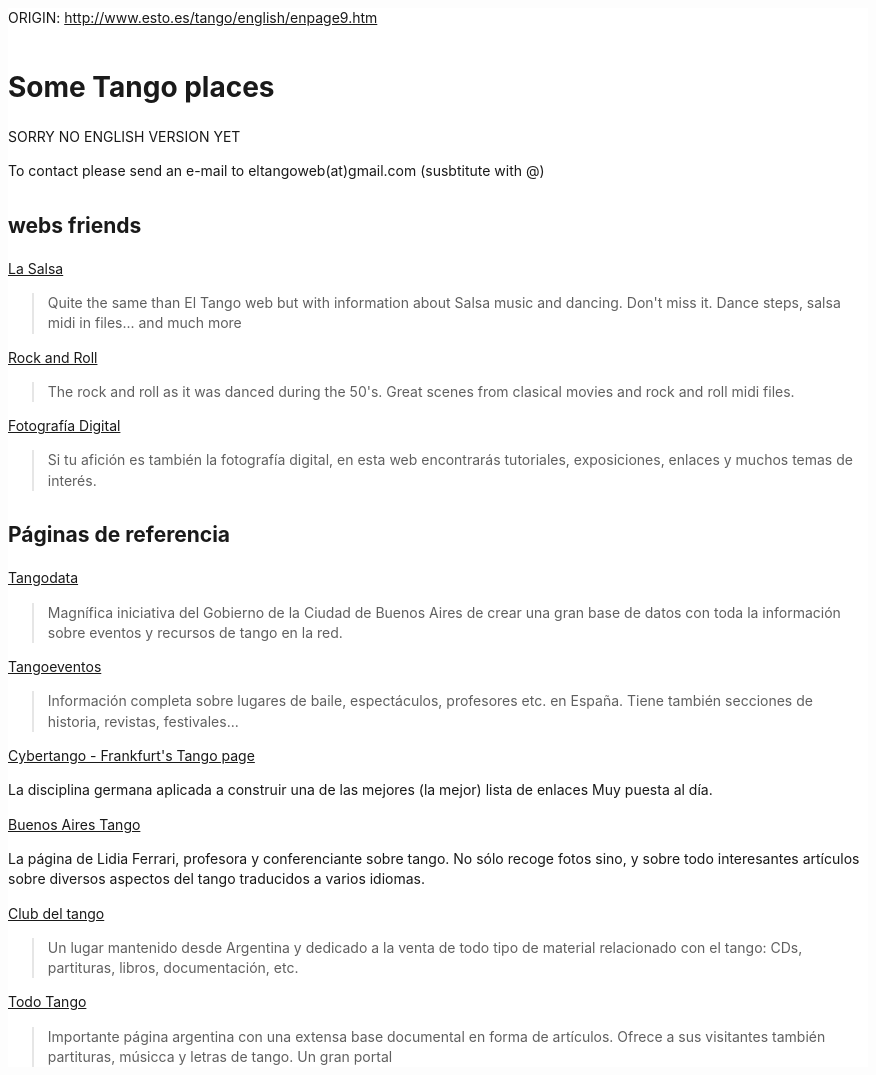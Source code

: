 ORIGIN: http://www.esto.es/tango/english/enpage9.htm

# Some Tango places

SORRY NO ENGLISH VERSION YET

To contact please send an e-mail to eltangoweb(at)gmail.com (susbtitute with @)

## webs friends

[La Salsa](http://www.esto.es/salsa)

> Quite the same than El Tango web but with information about Salsa music and dancing. Don't miss it. Dance steps, salsa midi in files... and much more

[Rock and Roll](http://www.esto.es/rock)

> The rock and roll as it was danced during the 50's. Great scenes from clasical movies and rock and roll midi files.

[Fotografía Digital](http://www.fotografodigital.com)

> Si tu afición es también la fotografía digital, en esta web encontrarás tutoriales, exposiciones, enlaces y muchos temas de interés.



## Páginas de referencia

[Tangodata](http://www.tangodata.gov.ar/)

> Magnífica iniciativa del Gobierno de la Ciudad de Buenos Aires de crear una gran base de datos con toda la información sobre eventos y recursos de tango en la red.

[Tangoeventos](http://www.tangoeventos.com)

> Información completa sobre lugares de baile, espectáculos, profesores etc. en España. Tiene también secciones de historia, revistas, festivales...

[Cybertango - Frankfurt's Tango page](http://www.cyber-tango.com/e/tango_e.html)

La disciplina germana aplicada a construir una de las mejores (la mejor) lista de enlaces Muy puesta al día.

[Buenos Aires Tango](http://www.buenosairestango.com/)

La página de Lidia Ferrari, profesora y conferenciante sobre tango. No sólo recoge fotos sino, y sobre todo interesantes artículos sobre diversos aspectos del tango traducidos a varios idiomas.

[Club del tango](http://www.clubdetango.com.ar/)

> Un lugar mantenido desde Argentina y dedicado a la venta de todo tipo de material relacionado con el tango: CDs, partituras, libros, documentación, etc.

[Todo Tango](http://www.todotango.com.ar/spanish/main.html)

> Importante página argentina con una extensa base documental en forma de artículos. Ofrece a sus visitantes también partituras, músicca y letras de tango. Un gran portal
